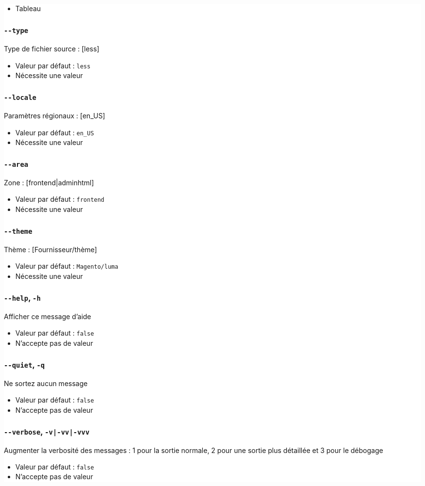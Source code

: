 - Tableau   



### `--type`

Type de fichier source : [less]
- Valeur par défaut : `less`
- Nécessite une valeur


### `--locale`

Paramètres régionaux : [en_US]
- Valeur par défaut : `en_US`
- Nécessite une valeur


### `--area`

Zone : [frontend\|adminhtml]
- Valeur par défaut : `frontend`
- Nécessite une valeur


### `--theme`

Thème : [Fournisseur/thème]
- Valeur par défaut : `Magento/luma`
- Nécessite une valeur



### `--help`, `-h`



Afficher ce message d’aide
- Valeur par défaut : `false`
- N’accepte pas de valeur



### `--quiet`, `-q`



Ne sortez aucun message
- Valeur par défaut : `false`
- N’accepte pas de valeur



### `--verbose`, `-v|-vv|-vvv`



Augmenter la verbosité des messages : 1 pour la sortie normale, 2 pour une sortie plus détaillée et 3 pour le débogage
- Valeur par défaut : `false`
- N’accepte pas de valeur
